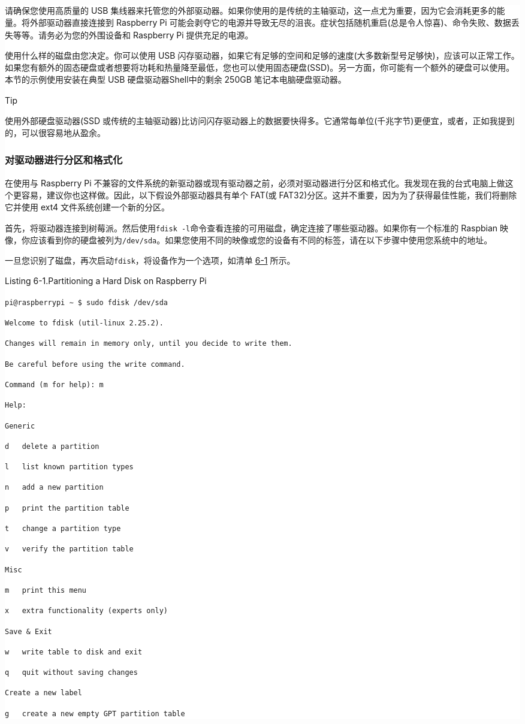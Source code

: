 请确保您使用高质量的 USB 集线器来托管您的外部驱动器。如果你使用的是传统的主轴驱动，这一点尤为重要，因为它会消耗更多的能量。将外部驱动器直接连接到 Raspberry Pi 可能会剥夺它的电源并导致无尽的沮丧。症状包括随机重启(总是令人惊喜)、命令失败、数据丢失等等。请务必为您的外围设备和 Raspberry Pi 提供充足的电源。

使用什么样的磁盘由您决定。你可以使用 USB 闪存驱动器，如果它有足够的空间和足够的速度(大多数新型号足够快)，应该可以正常工作。如果您有额外的固态硬盘或者想要将功耗和热量降至最低，您也可以使用固态硬盘(SSD)。另一方面，你可能有一个额外的硬盘可以使用。本节的示例使用安装在典型 USB 硬盘驱动器Shell中的剩余 250GB 笔记本电脑硬盘驱动器。

Tip

使用外部硬盘驱动器(SSD 或传统的主轴驱动器)比访问闪存驱动器上的数据要快得多。它通常每单位(千兆字节)更便宜，或者，正如我提到的，可以很容易地从盈余。

### 对驱动器进行分区和格式化

在使用与 Raspberry Pi 不兼容的文件系统的新驱动器或现有驱动器之前，必须对驱动器进行分区和格式化。我发现在我的台式电脑上做这个更容易，建议你也这样做。因此，以下假设外部驱动器具有单个 FAT(或 FAT32)分区。这并不重要，因为为了获得最佳性能，我们将删除它并使用 ext4 文件系统创建一个新的分区。

首先，将驱动器连接到树莓派。然后使用`fdisk -l`命令查看连接的可用磁盘，确定连接了哪些驱动器。如果你有一个标准的 Raspbian 映像，你应该看到你的硬盘被列为`/dev/sda`。如果您使用不同的映像或您的设备有不同的标签，请在以下步骤中使用您系统中的地址。

一旦您识别了磁盘，再次启动`fdisk`，将设备作为一个选项，如清单 [6-1](#FPar19) 所示。

Listing 6-1.Partitioning a Hard Disk on Raspberry Pi

`pi@raspberrypi ∼ $ sudo fdisk /dev/sda`

`Welcome to fdisk (util-linux 2.25.2).`

`Changes will remain in memory only, until you decide to write them.`

`Be careful before using the write command.`

`Command (m for help): m`

`Help:`

`Generic`

`d   delete a partition`

`l   list known partition types`

`n   add a new partition`

`p   print the partition table`

`t   change a partition type`

`v   verify the partition table`

`Misc`

`m   print this menu`

`x   extra functionality (experts only)`

`Save & Exit`

`w   write table to disk and exit`

`q   quit without saving changes`

`Create a new label`

`g   create a new empty GPT partition table`

